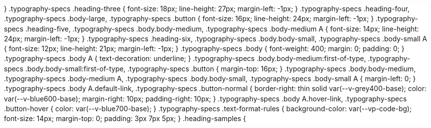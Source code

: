   }
  .typography-specs .heading-three {
    font-size: 18px;
    line-height: 27px;
    margin-left: -1px;
  }
  .typography-specs .heading-four,
  .typography-specs .body-large,
  .typography-specs .button {
    font-size: 16px;
    line-height: 24px;
    margin-left: -1px;
  }
  .typography-specs .heading-five,
  .typography-specs .body.body-medium,
  .typography-specs .body-medium A {
    font-size: 14px;
    line-height: 24px;
    margin-left: -1px;
  }
  .typography-specs .heading-six,
  .typography-specs .body.body-small,
  .typography-specs .body-small A {
    font-size: 12px;
    line-height: 21px;
    margin-left: -1px;
  }
  .typography-specs .body {
    font-weight: 400;
    margin: 0;
    padding: 0;
  }
  .typography-specs .body A {
    text-decoration: underline;
  }
  .typography-specs .body.body-medium:first-of-type,
  .typography-specs .body.body-small:first-of-type,
  .typography-specs .button {
    margin-top: 16px;
  }
  .typography-specs .body.body-medium,
  .typography-specs .body-medium A,
  .typography-specs .body.body-small,
  .typography-specs .body-small A {
    margin-left: 0;
  }
  .typography-specs .body A.default-link,
  .typography-specs .button-normal {
    border-right: thin solid var(--v-grey400-base);
    color: var(--v-blue600-base);
    margin-right: 10px;
    padding-right: 10px;
  }
  .typography-specs .body A.hover-link,
  .typography-specs .button-hover {
    color: var(--v-blue700-base);
  }
  .typography-specs .text-format-rules {
    background-color: var(--vp-code-bg);
    font-size: 14px;
    margin-top: 0;
    padding: 3px 7px 5px;
  }
  .heading-samples {